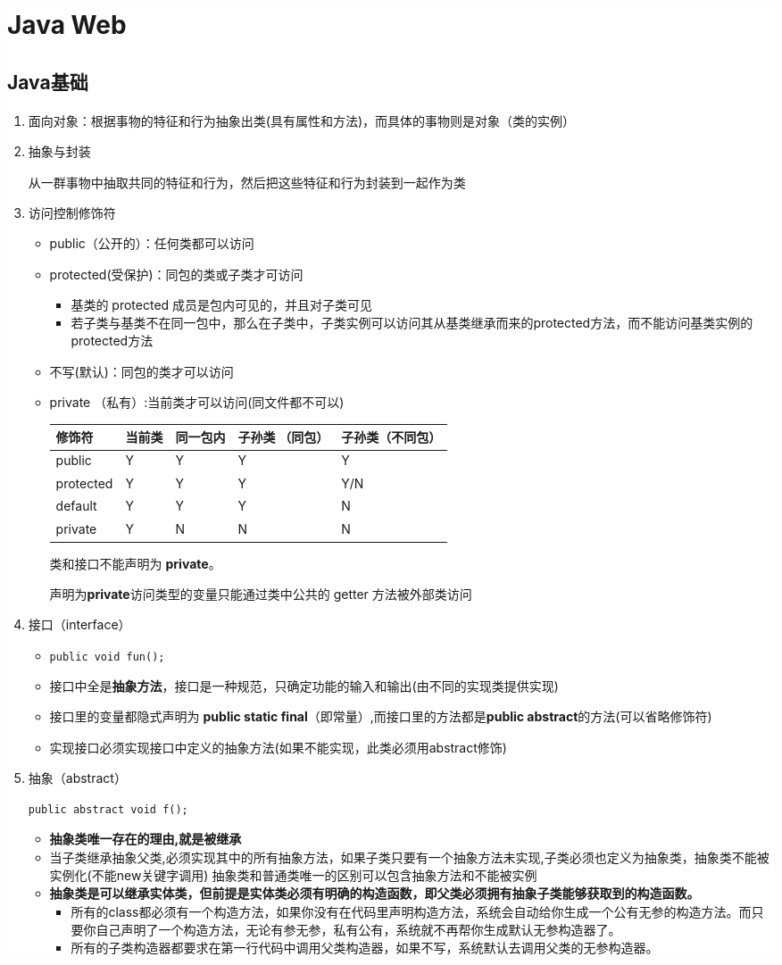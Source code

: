 # Java Web

## Java基础

1. 面向对象：根据事物的特征和行为抽象出类(具有属性和方法)，而具体的事物则是对象（类的实例）

2. 抽象与封装

   从一群事物中抽取共同的特征和行为，然后把这些特征和行为封装到一起作为类

3. 访问控制修饰符

   + public（公开的）：任何类都可以访问

   + protected(受保护)：同包的类或子类才可访问

     + 基类的 protected 成员是包内可见的，并且对子类可见
     + 若子类与基类不在同一包中，那么在子类中，子类实例可以访问其从基类继承而来的protected方法，而不能访问基类实例的protected方法

   + 不写(默认)：同包的类才可以访问

   + private （私有）:当前类才可以访问(同文件都不可以)

     | 修饰符    | 当前类 | 同一包内 | 子孙类 （同包） | 子孙类（不同包） |
     | --------- | ------ | -------- | --------------- | ---------------- |
     | public    | Y      | Y        | Y               | Y                |
     | protected | Y      | Y        | Y               | Y/N              |
     | default   | Y      | Y        | Y               | N                |
     | private   | Y      | N        | N               | N                |

     类和接口不能声明为 **private**。

     声明为**private**访问类型的变量只能通过类中公共的 getter 方法被外部类访问

4. 接口（interface）

   + ```
     public void fun();
     ```
     
   + 接口中全是**抽象方法**，接口是一种规范，只确定功能的输入和输出(由不同的实现类提供实现)

   + 接口里的变量都隐式声明为 **public static final**（即常量）,而接口里的方法都是**public abstract**的方法(可以省略修饰符)

   + 实现接口必须实现接口中定义的抽象方法(如果不能实现，此类必须用abstract修饰)
   
5. 抽象（abstract）

   ```
   public abstract void f();
   ```

   + **抽象类唯一存在的理由,就是被继承**
   + 当子类继承抽象父类,必须实现其中的所有抽象方法，如果子类只要有一个抽象方法未实现,子类必须也定义为抽象类，抽象类不能被实例化(不能new关键字调用)
     抽象类和普通类唯一的区别可以包含抽象方法和不能被实例
   + **抽象类是可以继承实体类，但前提是实体类必须有明确的构造函数，即父类必须拥有抽象子类能够获取到的构造函数。**
     + 所有的class都必须有一个构造方法，如果你没有在代码里声明构造方法，系统会自动给你生成一个公有无参的构造方法。而只要你自己声明了一个构造方法，无论有参无参，私有公有，系统就不再帮你生成默认无参构造器了。
     + 所有的子类构造器都要求在第一行代码中调用父类构造器，如果不写，系统默认去调用父类的无参构造器。
